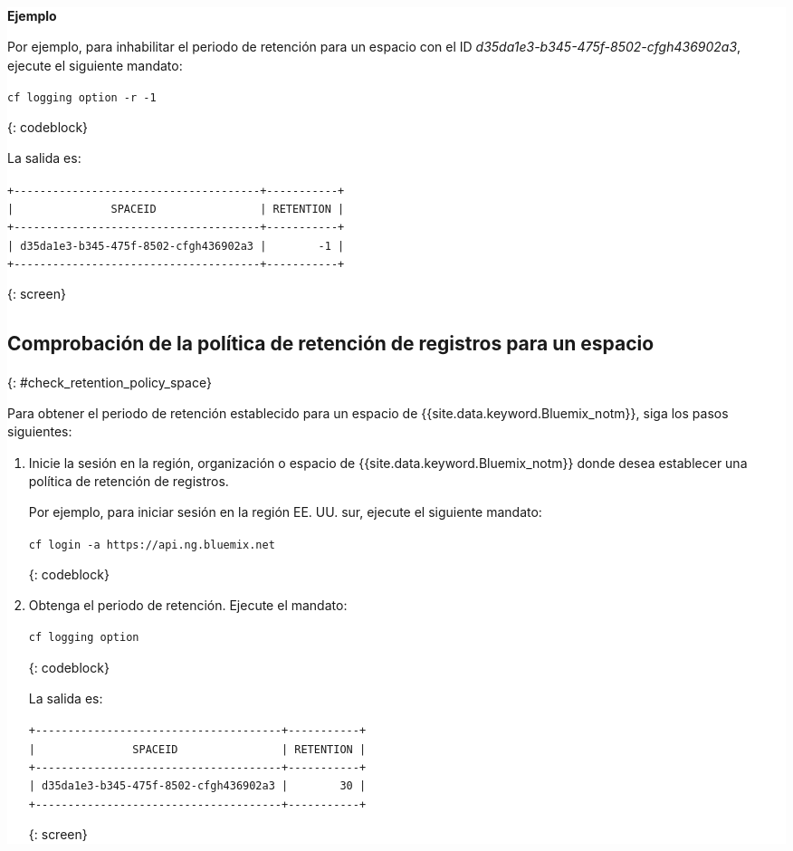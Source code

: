 **Ejemplo**
    
Por ejemplo, para inhabilitar el periodo de retención para un espacio con el ID *d35da1e3-b345-475f-8502-cfgh436902a3*, ejecute el siguiente mandato:

```
cf logging option -r -1
```
{: codeblock}

La salida es:

```
+--------------------------------------+-----------+
|               SPACEID                | RETENTION |
+--------------------------------------+-----------+
| d35da1e3-b345-475f-8502-cfgh436902a3 |        -1 |
+--------------------------------------+-----------+
```
{: screen} 



## Comprobación de la política de retención de registros para un espacio
{: #check_retention_policy_space}

Para obtener el periodo de retención establecido para un espacio de {{site.data.keyword.Bluemix_notm}}, siga los pasos siguientes:

1. Inicie la sesión en la región, organización o espacio de {{site.data.keyword.Bluemix_notm}} donde desea establecer una política de retención de registros. 

    Por ejemplo, para iniciar sesión en la región EE. UU. sur, ejecute el siguiente mandato:
	
	```
    cf login -a https://api.ng.bluemix.net
    ```
    {: codeblock}
    
2. Obtenga el periodo de retención. Ejecute el mandato:

    ```
    cf logging option
    ```
    {: codeblock}

    La salida es:

    ```
    +--------------------------------------+-----------+
    |               SPACEID                | RETENTION |
    +--------------------------------------+-----------+
    | d35da1e3-b345-475f-8502-cfgh436902a3 |        30 |
    +--------------------------------------+-----------+
    ```
    {: screen}
    